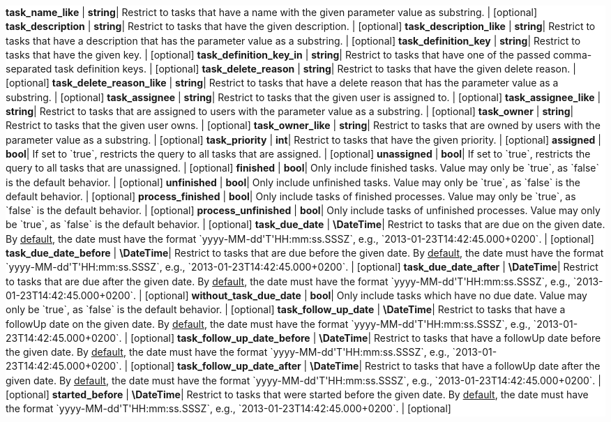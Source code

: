  **task_name_like** | **string**| Restrict to tasks that have a name with the given parameter value as substring. | [optional]
 **task_description** | **string**| Restrict to tasks that have the given description. | [optional]
 **task_description_like** | **string**| Restrict to tasks that have a description that has the parameter value as a substring. | [optional]
 **task_definition_key** | **string**| Restrict to tasks that have the given key. | [optional]
 **task_definition_key_in** | **string**| Restrict to tasks that have one of the passed comma-separated task definition keys. | [optional]
 **task_delete_reason** | **string**| Restrict to tasks that have the given delete reason. | [optional]
 **task_delete_reason_like** | **string**| Restrict to tasks that have a delete reason that has the parameter value as a substring. | [optional]
 **task_assignee** | **string**| Restrict to tasks that the given user is assigned to. | [optional]
 **task_assignee_like** | **string**| Restrict to tasks that are assigned to users with the parameter value as a substring. | [optional]
 **task_owner** | **string**| Restrict to tasks that the given user owns. | [optional]
 **task_owner_like** | **string**| Restrict to tasks that are owned by users with the parameter value as a substring. | [optional]
 **task_priority** | **int**| Restrict to tasks that have the given priority. | [optional]
 **assigned** | **bool**| If set to &#x60;true&#x60;, restricts the query to all tasks that are assigned. | [optional]
 **unassigned** | **bool**| If set to &#x60;true&#x60;, restricts the query to all tasks that are unassigned. | [optional]
 **finished** | **bool**| Only include finished tasks. Value may only be &#x60;true&#x60;, as &#x60;false&#x60; is the default behavior. | [optional]
 **unfinished** | **bool**| Only include unfinished tasks. Value may only be &#x60;true&#x60;, as &#x60;false&#x60; is the default behavior. | [optional]
 **process_finished** | **bool**| Only include tasks of finished processes. Value may only be &#x60;true&#x60;, as &#x60;false&#x60; is the default behavior. | [optional]
 **process_unfinished** | **bool**| Only include tasks of unfinished processes. Value may only be &#x60;true&#x60;, as &#x60;false&#x60; is the default behavior. | [optional]
 **task_due_date** | **\DateTime**| Restrict to tasks that are due on the given date. By [default](https://docs.camunda.org/manual/latest/reference/rest/overview/date-format/), the date must have the format &#x60;yyyy-MM-dd&#39;T&#39;HH:mm:ss.SSSZ&#x60;, e.g., &#x60;2013-01-23T14:42:45.000+0200&#x60;. | [optional]
 **task_due_date_before** | **\DateTime**| Restrict to tasks that are due before the given date. By [default](https://docs.camunda.org/manual/latest/reference/rest/overview/date-format/), the date must have the format &#x60;yyyy-MM-dd&#39;T&#39;HH:mm:ss.SSSZ&#x60;, e.g., &#x60;2013-01-23T14:42:45.000+0200&#x60;. | [optional]
 **task_due_date_after** | **\DateTime**| Restrict to tasks that are due after the given date. By [default](https://docs.camunda.org/manual/latest/reference/rest/overview/date-format/), the date must have the format &#x60;yyyy-MM-dd&#39;T&#39;HH:mm:ss.SSSZ&#x60;, e.g., &#x60;2013-01-23T14:42:45.000+0200&#x60;. | [optional]
 **without_task_due_date** | **bool**| Only include tasks which have no due date. Value may only be &#x60;true&#x60;, as &#x60;false&#x60; is the default behavior. | [optional]
 **task_follow_up_date** | **\DateTime**| Restrict to tasks that have a followUp date on the given date. By [default](https://docs.camunda.org/manual/latest/reference/rest/overview/date-format/), the date must have the format &#x60;yyyy-MM-dd&#39;T&#39;HH:mm:ss.SSSZ&#x60;, e.g., &#x60;2013-01-23T14:42:45.000+0200&#x60;. | [optional]
 **task_follow_up_date_before** | **\DateTime**| Restrict to tasks that have a followUp date before the given date. By [default](https://docs.camunda.org/manual/latest/reference/rest/overview/date-format/), the date must have the format &#x60;yyyy-MM-dd&#39;T&#39;HH:mm:ss.SSSZ&#x60;, e.g., &#x60;2013-01-23T14:42:45.000+0200&#x60;. | [optional]
 **task_follow_up_date_after** | **\DateTime**| Restrict to tasks that have a followUp date after the given date. By [default](https://docs.camunda.org/manual/latest/reference/rest/overview/date-format/), the date must have the format &#x60;yyyy-MM-dd&#39;T&#39;HH:mm:ss.SSSZ&#x60;, e.g., &#x60;2013-01-23T14:42:45.000+0200&#x60;. | [optional]
 **started_before** | **\DateTime**| Restrict to tasks that were started before the given date. By [default](https://docs.camunda.org/manual/latest/reference/rest/overview/date-format/), the date must have the format &#x60;yyyy-MM-dd&#39;T&#39;HH:mm:ss.SSSZ&#x60;, e.g., &#x60;2013-01-23T14:42:45.000+0200&#x60;. | [optional]